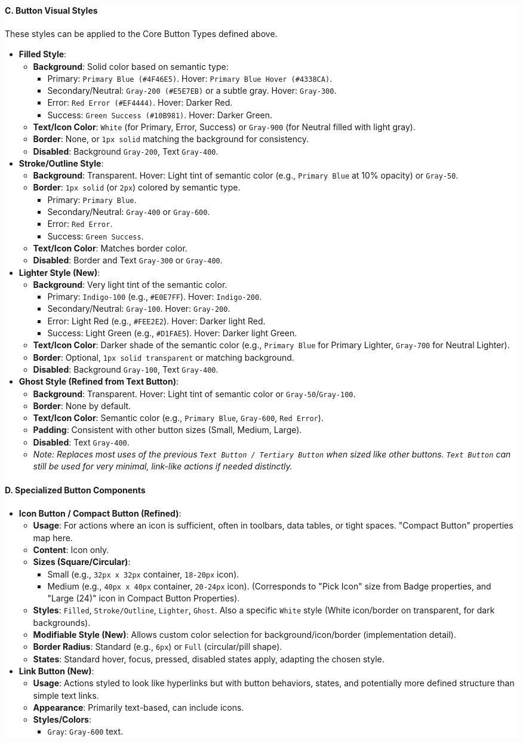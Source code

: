#### C. Button Visual Styles

These styles can be applied to the Core Button Types defined above.

- **Filled Style**:
  - **Background**: Solid color based on semantic type:
    - Primary: `Primary Blue (#4F46E5)`. Hover: `Primary Blue Hover (#4338CA)`.
    - Secondary/Neutral: `Gray-200 (#E5E7EB)` or a subtle gray. Hover: `Gray-300`.
    - Error: `Red Error (#EF4444)`. Hover: Darker Red.
    - Success: `Green Success (#10B981)`. Hover: Darker Green.
  - **Text/Icon Color**: `White` (for Primary, Error, Success) or `Gray-900` (for Neutral filled with light gray).
  - **Border**: None, or `1px solid` matching the background for consistency.
  - **Disabled**: Background `Gray-200`, Text `Gray-400`.
- **Stroke/Outline Style**:
  - **Background**: Transparent. Hover: Light tint of semantic color (e.g., `Primary Blue` at 10% opacity) or `Gray-50`.
  - **Border**: `1px solid` (or `2px`) colored by semantic type.
    - Primary: `Primary Blue`.
    - Secondary/Neutral: `Gray-400` or `Gray-600`.
    - Error: `Red Error`.
    - Success: `Green Success`.
  - **Text/Icon Color**: Matches border color.
  - **Disabled**: Border and Text `Gray-300` or `Gray-400`.
- **Lighter Style (New)**:
  - **Background**: Very light tint of the semantic color.
    - Primary: `Indigo-100` (e.g., `#E0E7FF`). Hover: `Indigo-200`.
    - Secondary/Neutral: `Gray-100`. Hover: `Gray-200`.
    - Error: Light Red (e.g., `#FEE2E2`). Hover: Darker light Red.
    - Success: Light Green (e.g., `#D1FAE5`). Hover: Darker light Green.
  - **Text/Icon Color**: Darker shade of the semantic color (e.g., `Primary Blue` for Primary Lighter, `Gray-700` for Neutral Lighter).
  - **Border**: Optional, `1px solid transparent` or matching background.
  - **Disabled**: Background `Gray-100`, Text `Gray-400`.
- **Ghost Style (Refined from Text Button)**:
  - **Background**: Transparent. Hover: Light tint of semantic color or `Gray-50`/`Gray-100`.
  - **Border**: None by default.
  - **Text/Icon Color**: Semantic color (e.g., `Primary Blue`, `Gray-600`, `Red Error`).
  - **Padding**: Consistent with other button sizes (Small, Medium, Large).
  - **Disabled**: Text `Gray-400`.
  - *Note: Replaces most uses of the previous `Text Button / Tertiary Button` when sized like other buttons. `Text Button` can still be used for very minimal, link-like actions if needed distinctly.*

#### D. Specialized Button Components

- **Icon Button / Compact Button (Refined)**:
  - **Usage**: For actions where an icon is sufficient, often in toolbars, data tables, or tight spaces. "Compact Button" properties map here.
  - **Content**: Icon only.
  - **Sizes (Square/Circular)**:
    - Small (e.g., `32px x 32px` container, `18-20px` icon).
    - Medium (e.g., `40px x 40px` container, `20-24px` icon). (Corresponds to "Pick Icon" size from Badge properties, and "Large (24)" icon in Compact Button Properties).
  - **Styles**: `Filled`, `Stroke/Outline`, `Lighter`, `Ghost`. Also a specific `White` style (White icon/border on transparent, for dark backgrounds).
  - **Modifiable Style (New)**: Allows custom color selection for background/icon/border (implementation detail).
  - **Border Radius**: Standard (e.g., `6px`) or `Full` (circular/pill shape).
  - **States**: Standard hover, focus, pressed, disabled states apply, adapting the chosen style.
- **Link Button (New)**:
  - **Usage**: Actions styled to look like hyperlinks but with button behaviors, states, and potentially more defined structure than simple text links.
  - **Appearance**: Primarily text-based, can include icons.
  - **Styles/Colors**:
    - `Gray`: `Gray-600` text.